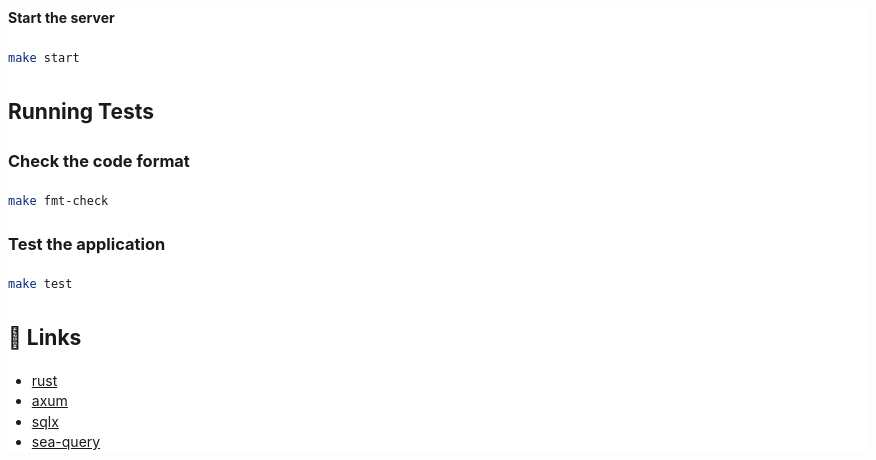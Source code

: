 #### Start the server

```bash
make start
```

## Running Tests

### Check the code format

```bash
make fmt-check
```

### Test the application

```bash
make test
```

## 🔗 Links

- [rust](https://www.rust-lang.org/)
- [axum](https://docs.rs/axum/latest/axum/)
- [sqlx](https://docs.rs/sqlx/latest/sqlx/)
- [sea-query](https://crates.io/crates/sea-query)
